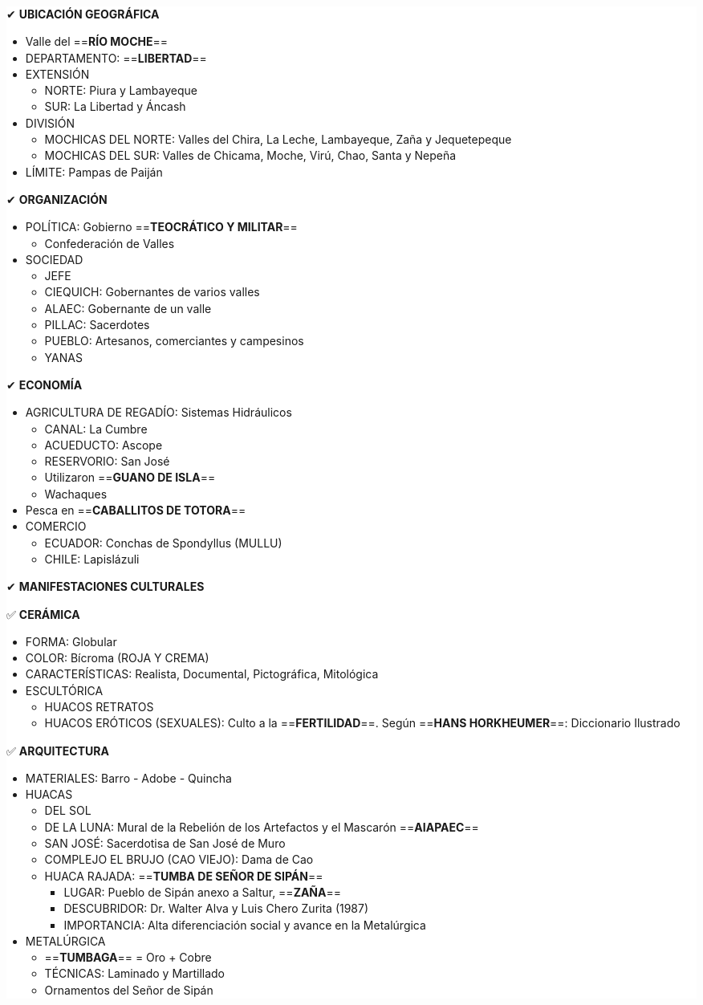 ✔ **UBICACIÓN GEOGRÁFICA**
- Valle del ==**RÍO MOCHE**== 
- DEPARTAMENTO: ==**LIBERTAD**==
- EXTENSIÓN
	- NORTE: Piura y Lambayeque
	- SUR: La Libertad y Áncash
- DIVISIÓN
	- MOCHICAS DEL NORTE: Valles del Chira, La Leche, Lambayeque, Zaña y Jequetepeque 
	- MOCHICAS DEL SUR: Valles de Chicama, Moche, Virú, Chao, Santa y Nepeña
- LÍMITE: Pampas de Paiján

✔ **ORGANIZACIÓN**
- POLÍTICA: Gobierno ==**TEOCRÁTICO Y MILITAR**== 
	- Confederación de Valles 
- SOCIEDAD
	- JEFE
	- CIEQUICH: Gobernantes de varios valles
	- ALAEC: Gobernante de un valle
	- PILLAC: Sacerdotes
	- PUEBLO: Artesanos, comerciantes y campesinos
	- YANAS

✔ **ECONOMÍA**
- AGRICULTURA DE REGADÍO: Sistemas Hidráulicos
	- CANAL: La Cumbre
	- ACUEDUCTO: Ascope
	- RESERVORIO: San José
	- Utilizaron ==**GUANO DE ISLA**==
	- Wachaques
- Pesca en ==**CABALLITOS DE TOTORA**== 
- COMERCIO
	- ECUADOR: Conchas de Spondyllus (MULLU)
	- CHILE: Lapislázuli 

✔ **MANIFESTACIONES CULTURALES**

✅ **CERÁMICA**
- FORMA: Globular
- COLOR: Bícroma (ROJA Y CREMA)
- CARACTERÍSTICAS: Realista, Documental, Pictográfica, Mitológica
- ESCULTÓRICA
	- HUACOS RETRATOS
	- HUACOS ERÓTICOS (SEXUALES): Culto a la ==**FERTILIDAD**==. Según ==**HANS HORKHEUMER**==: Diccionario Ilustrado

✅ **ARQUITECTURA**
- MATERIALES: Barro - Adobe - Quincha
- HUACAS
	- DEL SOL
	- DE LA LUNA: Mural de la Rebelión de los Artefactos y el Mascarón ==**AIAPAEC**== 
	- SAN JOSÉ: Sacerdotisa de San José de Muro
	- COMPLEJO EL BRUJO (CAO VIEJO): Dama de Cao 
	- HUACA RAJADA: ==**TUMBA DE SEÑOR DE SIPÁN**==
		- LUGAR: Pueblo de Sipán anexo a Saltur, ==**ZAÑA**== 
		- DESCUBRIDOR: Dr. Walter Alva y Luis Chero Zurita (1987)
		- IMPORTANCIA: Alta diferenciación social y avance en la Metalúrgica
- METALÚRGICA
	- ==**TUMBAGA**== = Oro + Cobre
	- TÉCNICAS: Laminado y Martillado
	- Ornamentos del Señor de Sipán
